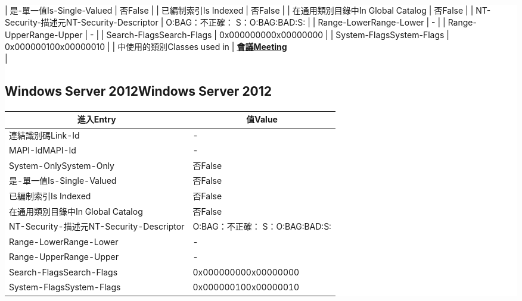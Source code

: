 | <span data-ttu-id="7616b-227">是-單一值</span><span class="sxs-lookup"><span data-stu-id="7616b-227">Is-Single-Valued</span></span>       | <span data-ttu-id="7616b-228">否</span><span class="sxs-lookup"><span data-stu-id="7616b-228">False</span></span>                                   |
| <span data-ttu-id="7616b-229">已編制索引</span><span class="sxs-lookup"><span data-stu-id="7616b-229">Is Indexed</span></span>             | <span data-ttu-id="7616b-230">否</span><span class="sxs-lookup"><span data-stu-id="7616b-230">False</span></span>                                   |
| <span data-ttu-id="7616b-231">在通用類別目錄中</span><span class="sxs-lookup"><span data-stu-id="7616b-231">In Global Catalog</span></span>      | <span data-ttu-id="7616b-232">否</span><span class="sxs-lookup"><span data-stu-id="7616b-232">False</span></span>                                   |
| <span data-ttu-id="7616b-233">NT-Security-描述元</span><span class="sxs-lookup"><span data-stu-id="7616b-233">NT-Security-Descriptor</span></span> | <span data-ttu-id="7616b-234">O:BAG：不正確： S：</span><span class="sxs-lookup"><span data-stu-id="7616b-234">O:BAG:BAD:S:</span></span>                            |
| <span data-ttu-id="7616b-235">Range-Lower</span><span class="sxs-lookup"><span data-stu-id="7616b-235">Range-Lower</span></span>            | \-                                      |
| <span data-ttu-id="7616b-236">Range-Upper</span><span class="sxs-lookup"><span data-stu-id="7616b-236">Range-Upper</span></span>            | \-                                      |
| <span data-ttu-id="7616b-237">Search-Flags</span><span class="sxs-lookup"><span data-stu-id="7616b-237">Search-Flags</span></span>           | <span data-ttu-id="7616b-238">0x00000000</span><span class="sxs-lookup"><span data-stu-id="7616b-238">0x00000000</span></span>                              |
| <span data-ttu-id="7616b-239">System-Flags</span><span class="sxs-lookup"><span data-stu-id="7616b-239">System-Flags</span></span>           | <span data-ttu-id="7616b-240">0x00000010</span><span class="sxs-lookup"><span data-stu-id="7616b-240">0x00000010</span></span>                              |
| <span data-ttu-id="7616b-241">中使用的類別</span><span class="sxs-lookup"><span data-stu-id="7616b-241">Classes used in</span></span>        | [<span data-ttu-id="7616b-242">**會議**</span><span class="sxs-lookup"><span data-stu-id="7616b-242">**Meeting**</span></span>](c-meeting.md)<br/> |



## <a name="windows-server-2012"></a><span data-ttu-id="7616b-243">Windows Server 2012</span><span class="sxs-lookup"><span data-stu-id="7616b-243">Windows Server 2012</span></span>



| <span data-ttu-id="7616b-244">進入</span><span class="sxs-lookup"><span data-stu-id="7616b-244">Entry</span></span> | <span data-ttu-id="7616b-245">值</span><span class="sxs-lookup"><span data-stu-id="7616b-245">Value</span></span> |
|------------------------|-----------------------------------------|
| <span data-ttu-id="7616b-246">連結識別碼</span><span class="sxs-lookup"><span data-stu-id="7616b-246">Link-Id</span></span>                | \-                                      |
| <span data-ttu-id="7616b-247">MAPI-Id</span><span class="sxs-lookup"><span data-stu-id="7616b-247">MAPI-Id</span></span>                | \-                                      |
| <span data-ttu-id="7616b-248">System-Only</span><span class="sxs-lookup"><span data-stu-id="7616b-248">System-Only</span></span>            | <span data-ttu-id="7616b-249">否</span><span class="sxs-lookup"><span data-stu-id="7616b-249">False</span></span>                                   |
| <span data-ttu-id="7616b-250">是-單一值</span><span class="sxs-lookup"><span data-stu-id="7616b-250">Is-Single-Valued</span></span>       | <span data-ttu-id="7616b-251">否</span><span class="sxs-lookup"><span data-stu-id="7616b-251">False</span></span>                                   |
| <span data-ttu-id="7616b-252">已編制索引</span><span class="sxs-lookup"><span data-stu-id="7616b-252">Is Indexed</span></span>             | <span data-ttu-id="7616b-253">否</span><span class="sxs-lookup"><span data-stu-id="7616b-253">False</span></span>                                   |
| <span data-ttu-id="7616b-254">在通用類別目錄中</span><span class="sxs-lookup"><span data-stu-id="7616b-254">In Global Catalog</span></span>      | <span data-ttu-id="7616b-255">否</span><span class="sxs-lookup"><span data-stu-id="7616b-255">False</span></span>                                   |
| <span data-ttu-id="7616b-256">NT-Security-描述元</span><span class="sxs-lookup"><span data-stu-id="7616b-256">NT-Security-Descriptor</span></span> | <span data-ttu-id="7616b-257">O:BAG：不正確： S：</span><span class="sxs-lookup"><span data-stu-id="7616b-257">O:BAG:BAD:S:</span></span>                            |
| <span data-ttu-id="7616b-258">Range-Lower</span><span class="sxs-lookup"><span data-stu-id="7616b-258">Range-Lower</span></span>            | \-                                      |
| <span data-ttu-id="7616b-259">Range-Upper</span><span class="sxs-lookup"><span data-stu-id="7616b-259">Range-Upper</span></span>            | \-                                      |
| <span data-ttu-id="7616b-260">Search-Flags</span><span class="sxs-lookup"><span data-stu-id="7616b-260">Search-Flags</span></span>           | <span data-ttu-id="7616b-261">0x00000000</span><span class="sxs-lookup"><span data-stu-id="7616b-261">0x00000000</span></span>                              |
| <span data-ttu-id="7616b-262">System-Flags</span><span class="sxs-lookup"><span data-stu-id="7616b-262">System-Flags</span></span>           | <span data-ttu-id="7616b-263">0x00000010</span><span class="sxs-lookup"><span data-stu-id="7616b-263">0x00000010</span></span>                              |